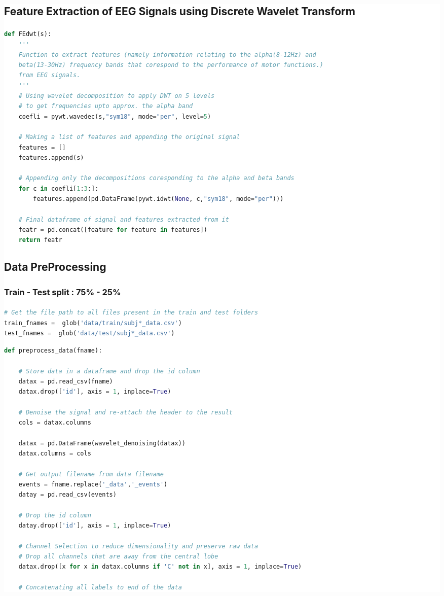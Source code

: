 ## Feature Extraction of EEG Signals using Discrete Wavelet Transform


```python
def FEdwt(s):
    '''
    Function to extract features (namely information relating to the alpha(8-12Hz) and 
    beta(13-30Hz) frequency bands that corespond to the performance of motor functions.)
    from EEG signals.
    '''
    # Using wavelet decomposition to apply DWT on 5 levels 
    # to get frequencies upto approx. the alpha band 
    coefli = pywt.wavedec(s,"sym18", mode="per", level=5)
    
    # Making a list of features and appending the original signal
    features = []
    features.append(s)
    
    # Appending only the decompositions coresponding to the alpha and beta bands
    for c in coefli[1:3:]:
        features.append(pd.DataFrame(pywt.idwt(None, c,"sym18", mode="per")))
    
    # Final dataframe of signal and features extracted from it
    featr = pd.concat([feature for feature in features])
    return featr
```

## Data PreProcessing 

### Train - Test split : 75% - 25%


```python
# Get the file path to all files present in the train and test folders
train_fnames =  glob('data/train/subj*_data.csv')
test_fnames =  glob('data/test/subj*_data.csv')
```


```python
def preprocess_data(fname):
    
    # Store data in a dataframe and drop the id column
    datax = pd.read_csv(fname)
    datax.drop(['id'], axis = 1, inplace=True)
    
    # Denoise the signal and re-attach the header to the result
    cols = datax.columns

    datax = pd.DataFrame(wavelet_denoising(datax))
    datax.columns = cols
    
    # Get output filename from data filename
    events = fname.replace('_data','_events') 
    datay = pd.read_csv(events)

    # Drop the id column
    datay.drop(['id'], axis = 1, inplace=True)
    
    # Channel Selection to reduce dimensionality and preserve raw data
    # Drop all channels that are away from the central lobe
    datax.drop([x for x in datax.columns if 'C' not in x], axis = 1, inplace=True)

    # Concatenating all labels to end of the data
```